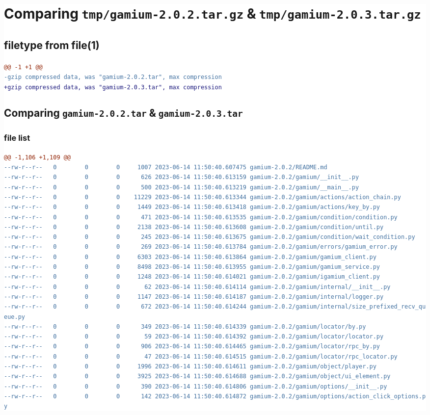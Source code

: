 # Comparing `tmp/gamium-2.0.2.tar.gz` & `tmp/gamium-2.0.3.tar.gz`

## filetype from file(1)

```diff
@@ -1 +1 @@
-gzip compressed data, was "gamium-2.0.2.tar", max compression
+gzip compressed data, was "gamium-2.0.3.tar", max compression
```

## Comparing `gamium-2.0.2.tar` & `gamium-2.0.3.tar`

### file list

```diff
@@ -1,106 +1,109 @@
--rw-r--r--   0        0        0     1007 2023-06-14 11:50:40.607475 gamium-2.0.2/README.md
--rw-r--r--   0        0        0      626 2023-06-14 11:50:40.613159 gamium-2.0.2/gamium/__init__.py
--rw-r--r--   0        0        0      500 2023-06-14 11:50:40.613219 gamium-2.0.2/gamium/__main__.py
--rw-r--r--   0        0        0    11229 2023-06-14 11:50:40.613344 gamium-2.0.2/gamium/actions/action_chain.py
--rw-r--r--   0        0        0     1449 2023-06-14 11:50:40.613418 gamium-2.0.2/gamium/actions/key_by.py
--rw-r--r--   0        0        0      471 2023-06-14 11:50:40.613535 gamium-2.0.2/gamium/condition/condition.py
--rw-r--r--   0        0        0     2138 2023-06-14 11:50:40.613608 gamium-2.0.2/gamium/condition/until.py
--rw-r--r--   0        0        0      245 2023-06-14 11:50:40.613675 gamium-2.0.2/gamium/condition/wait_condition.py
--rw-r--r--   0        0        0      269 2023-06-14 11:50:40.613784 gamium-2.0.2/gamium/errors/gamium_error.py
--rw-r--r--   0        0        0     6303 2023-06-14 11:50:40.613864 gamium-2.0.2/gamium/gamium_client.py
--rw-r--r--   0        0        0     8498 2023-06-14 11:50:40.613955 gamium-2.0.2/gamium/gamium_service.py
--rw-r--r--   0        0        0     1248 2023-06-14 11:50:40.614021 gamium-2.0.2/gamium/igamium_client.py
--rw-r--r--   0        0        0       62 2023-06-14 11:50:40.614114 gamium-2.0.2/gamium/internal/__init__.py
--rw-r--r--   0        0        0     1147 2023-06-14 11:50:40.614187 gamium-2.0.2/gamium/internal/logger.py
--rw-r--r--   0        0        0      672 2023-06-14 11:50:40.614244 gamium-2.0.2/gamium/internal/size_prefixed_recv_queue.py
--rw-r--r--   0        0        0      349 2023-06-14 11:50:40.614339 gamium-2.0.2/gamium/locator/by.py
--rw-r--r--   0        0        0       59 2023-06-14 11:50:40.614392 gamium-2.0.2/gamium/locator/locator.py
--rw-r--r--   0        0        0      906 2023-06-14 11:50:40.614465 gamium-2.0.2/gamium/locator/rpc_by.py
--rw-r--r--   0        0        0       47 2023-06-14 11:50:40.614515 gamium-2.0.2/gamium/locator/rpc_locator.py
--rw-r--r--   0        0        0     1996 2023-06-14 11:50:40.614611 gamium-2.0.2/gamium/object/player.py
--rw-r--r--   0        0        0     3925 2023-06-14 11:50:40.614688 gamium-2.0.2/gamium/object/ui_element.py
--rw-r--r--   0        0        0      390 2023-06-14 11:50:40.614806 gamium-2.0.2/gamium/options/__init__.py
--rw-r--r--   0        0        0      142 2023-06-14 11:50:40.614872 gamium-2.0.2/gamium/options/action_click_options.py
```